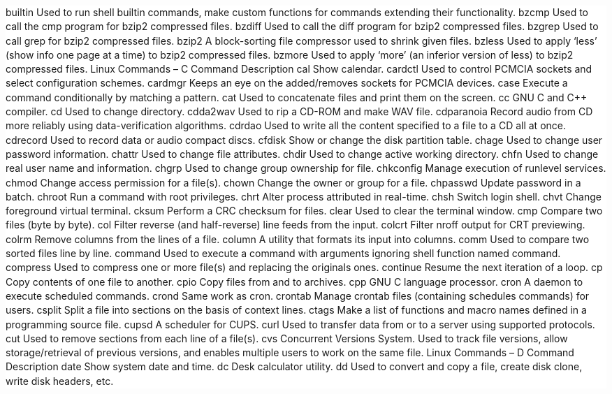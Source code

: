 builtin	 Used to run shell builtin commands, make custom functions for commands extending their functionality.
bzcmp	 Used to call the cmp program for bzip2 compressed files.
bzdiff	 Used to call the diff program for bzip2 compressed files.
bzgrep	 Used to call grep for bzip2 compressed files.
bzip2	 A block-sorting file compressor used to shrink given files.
bzless	 Used to apply ‘less’ (show info one page at a time) to bzip2 compressed files.
bzmore	 Used to apply ‘more’ (an inferior version of less) to bzip2 compressed files.
Linux Commands – C
Command	Description
cal	 Show calendar.
cardctl	 Used to control PCMCIA sockets and select configuration schemes.
cardmgr	 Keeps an eye on the added/removes sockets for PCMCIA devices.
case	 Execute a command conditionally by matching a pattern.
cat	 Used to concatenate files and print them on the screen.
cc	 GNU C and C++ compiler.
cd	 Used to change directory.
cdda2wav	 Used to rip a CD-ROM and make WAV file.
cdparanoia	 Record audio from CD more reliably using data-verification algorithms.
cdrdao	 Used to write all the content specified to a file to a CD all at once.
cdrecord	 Used to record data or audio compact discs.
cfdisk	 Show or change the disk partition table.
chage	 Used to change user password information.
chattr	 Used to change file attributes.
chdir	 Used to change active working directory.
chfn	 Used to change real user name and information.
chgrp	 Used to change group ownership for file.
chkconfig	 Manage execution of runlevel services.
chmod	 Change access permission for a file(s).
chown	 Change the owner or group for a file.
chpasswd	 Update password in a batch.
chroot	 Run a command with root privileges.
chrt	 Alter process attributed in real-time.
chsh	 Switch login shell.
chvt	 Change foreground virtual terminal.
cksum	 Perform a CRC checksum for files.
clear	 Used to clear the terminal window.
cmp	 Compare two files (byte by byte).
col	 Filter reverse (and half-reverse) line feeds from the input.
colcrt	 Filter nroff output for CRT previewing.
colrm	 Remove columns from the lines of a file.
column	 A utility that formats its input into columns.
comm	 Used to compare two sorted files line by line.
command	 Used to execute a command with arguments ignoring shell function named command.
compress	 Used to compress one or more file(s) and replacing the originals ones.
continue	 Resume the next iteration of a loop.
cp	 Copy contents of one file to another.
cpio	 Copy files from and to archives.
cpp	 GNU C language processor.
cron	 A daemon to execute scheduled commands.
crond	 Same work as cron.
crontab	 Manage crontab files (containing schedules commands) for users.
csplit	 Split a file into sections on the basis of context lines.
ctags	 Make a list of functions and macro names defined in a programming source file.
cupsd	 A scheduler for CUPS.
curl	 Used to transfer data from or to a server using supported protocols.
cut	 Used to remove sections from each line of a file(s).
cvs	 Concurrent Versions System. Used to track file versions, allow storage/retrieval of previous versions, and enables multiple users to work on the same file.
Linux Commands – D
Command	Description
date	 Show system date and time.
dc	 Desk calculator utility.
dd	 Used to convert and copy a file, create disk clone, write disk headers, etc.